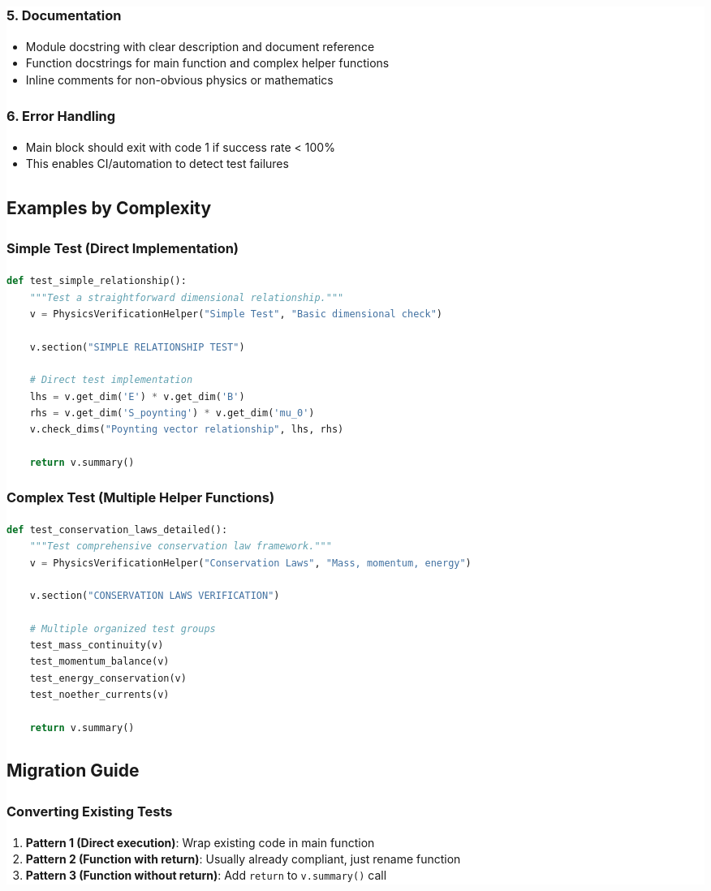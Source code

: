 ### 5. Documentation
- Module docstring with clear description and document reference
- Function docstrings for main function and complex helper functions
- Inline comments for non-obvious physics or mathematics

### 6. Error Handling
- Main block should exit with code 1 if success rate < 100%
- This enables CI/automation to detect test failures

## Examples by Complexity

### Simple Test (Direct Implementation)
```python
def test_simple_relationship():
    """Test a straightforward dimensional relationship."""
    v = PhysicsVerificationHelper("Simple Test", "Basic dimensional check")
    
    v.section("SIMPLE RELATIONSHIP TEST")
    
    # Direct test implementation
    lhs = v.get_dim('E') * v.get_dim('B')
    rhs = v.get_dim('S_poynting') * v.get_dim('mu_0')
    v.check_dims("Poynting vector relationship", lhs, rhs)
    
    return v.summary()
```

### Complex Test (Multiple Helper Functions)
```python
def test_conservation_laws_detailed():
    """Test comprehensive conservation law framework."""
    v = PhysicsVerificationHelper("Conservation Laws", "Mass, momentum, energy")
    
    v.section("CONSERVATION LAWS VERIFICATION")
    
    # Multiple organized test groups
    test_mass_continuity(v)
    test_momentum_balance(v) 
    test_energy_conservation(v)
    test_noether_currents(v)
    
    return v.summary()
```

## Migration Guide

### Converting Existing Tests

1. **Pattern 1 (Direct execution)**: Wrap existing code in main function
2. **Pattern 2 (Function with return)**: Usually already compliant, just rename function
3. **Pattern 3 (Function without return)**: Add `return` to `v.summary()` call

